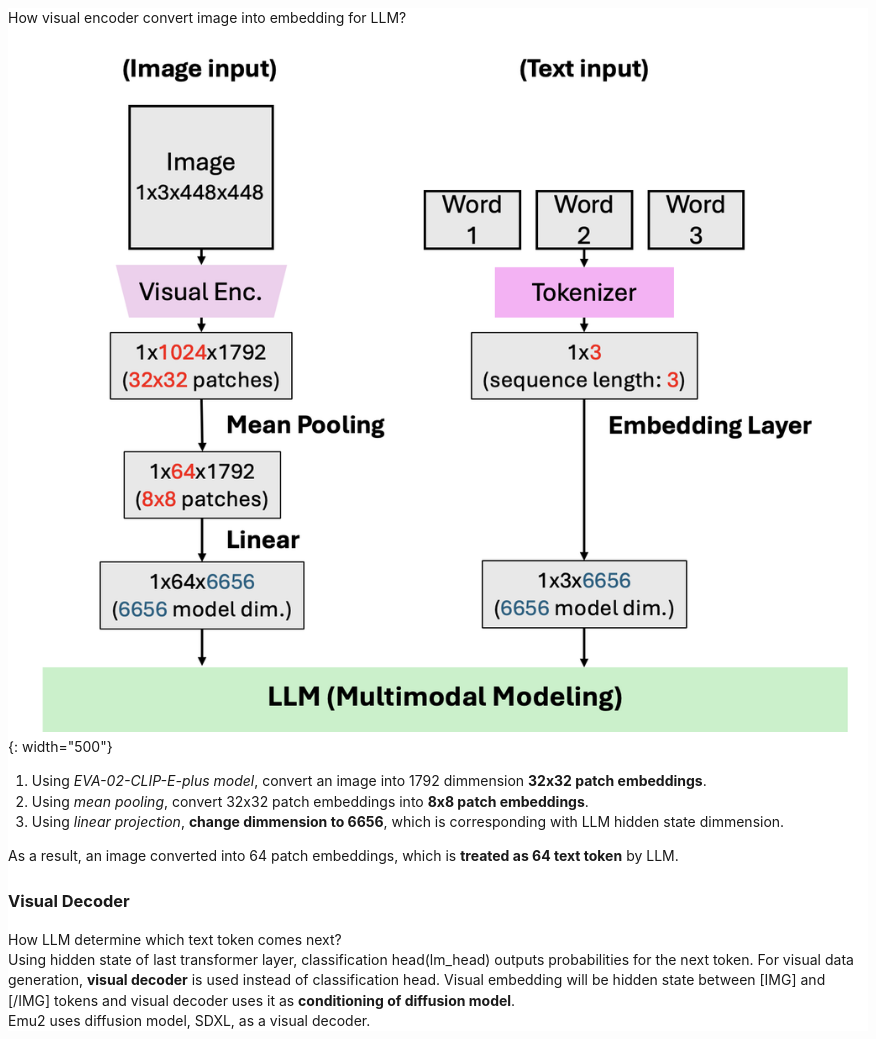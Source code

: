 How visual encoder convert image into embedding for LLM?

![Image](/images/2024-10-30-review-emu2-04.png){: width="500"}

1. Using *EVA-02-CLIP-E-plus model*, convert an image into 1792 dimmension **32x32 patch embeddings**.
2. Using *mean pooling*, convert 32x32 patch embeddings into **8x8 patch embeddings**.
3. Using *linear projection*, **change dimmension to 6656**, which is corresponding with LLM hidden state dimmension. 

As a result, an image converted into 64 patch embeddings, which is **treated as 64 text token** by LLM.

### Visual Decoder
How LLM determine which text token comes next? <br>
Using hidden state of last transformer layer, classification head(lm_head) outputs probabilities for the next token. 
For visual data generation, **visual decoder** is used instead of classification head. 
Visual embedding will be hidden state between [IMG] and [/IMG] tokens and visual decoder uses it as **conditioning of diffusion model**.<br>
Emu2 uses diffusion model, SDXL, as a visual decoder.
